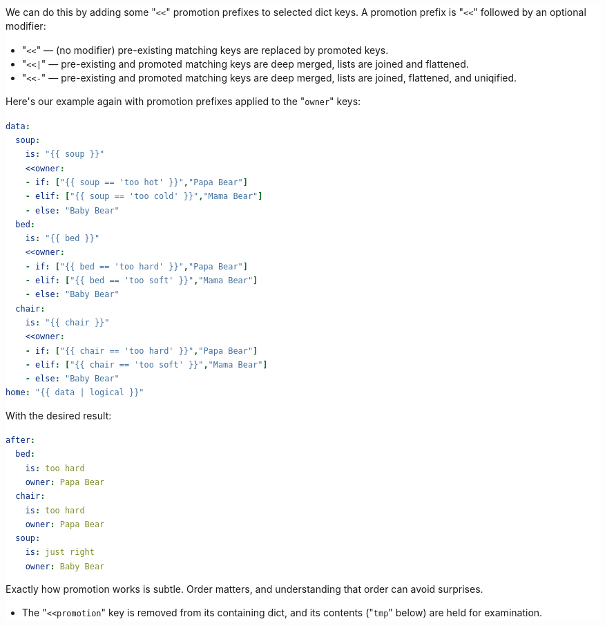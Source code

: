 We can do this by adding some "`<<`" promotion prefixes to selected dict keys.
A promotion prefix is "`<<`" followed by an optional modifier:

* "`<<`" &mdash; (no modifier) pre-existing matching keys are replaced by promoted keys.
* "`<<|`" &mdash; pre-existing and promoted matching keys are deep merged, lists are joined and flattened.
* "`<<-`" &mdash; pre-existing and promoted matching keys are deep merged, lists are joined, flattened, and uniqified.

Here's our example again with promotion prefixes applied to the "`owner`" keys:

```yaml
data:
  soup:
    is: "{{ soup }}"
    <<owner:
    - if: ["{{ soup == 'too hot' }}","Papa Bear"]
    - elif: ["{{ soup == 'too cold' }}","Mama Bear"]
    - else: "Baby Bear"
  bed:
    is: "{{ bed }}"
    <<owner:
    - if: ["{{ bed == 'too hard' }}","Papa Bear"]
    - elif: ["{{ bed == 'too soft' }}","Mama Bear"]
    - else: "Baby Bear"
  chair:
    is: "{{ chair }}"
    <<owner:
    - if: ["{{ chair == 'too hard' }}","Papa Bear"]
    - elif: ["{{ chair == 'too soft' }}","Mama Bear"]
    - else: "Baby Bear"
home: "{{ data | logical }}"
```

With the desired result:

```yaml	
after:
  bed:
    is: too hard
    owner: Papa Bear
  chair:
    is: too hard
    owner: Papa Bear
  soup:
    is: just right
    owner: Baby Bear
```

Exactly how promotion works is subtle. Order matters, and understanding that order can avoid surprises.

* The "`<<promotion`" key is removed from its containing dict, and its contents ("`tmp`"
  below) are held for examination.
